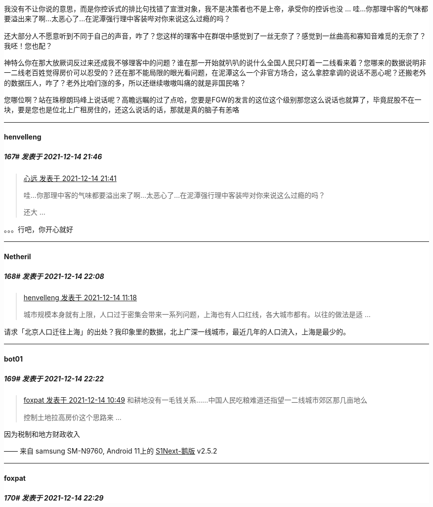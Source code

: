 我没有不让你说的意思，而是你控诉式的排比句找错了宣泄对象，我不是决策者也不是上帝，承受你的控诉也没 ...</blockquote>
哇...你那理中客的气味都要溢出来了啊...太恶心了...在泥潭强行理中客装哔对你来说这么过瘾的吗？

还大部分人不愿意听到不同于自己的声音，咋了？您这样的理客中在群氓中感觉到了一丝无奈了？感觉到一丝曲高和寡知音难觅的无奈了？我呸！您也配？

神特么你在那大放厥词反过来还成我不够理客中的问题？谁在那一开始就叭叭的说什么全国人民只盯着一二线看来着？您哪来的数据说明非一二线老百姓觉得房价可以忍受的？还在那不能局限的眼光看问题，在泥潭这么一个非官方场合，这么拿腔拿调的说话不恶心呢？还搬老外的数据压人，咋了？老外比咱们涨的多，所以还继续嗷嗷叫痛的就是非国民咯？

您哪位啊？站在珠穆朗玛峰上说话呢？高瞻远瞩的过了点哈，您要是FGW的发言的这位这个级别那您这么说话也就算了，毕竟屁股不在一块，要是您也是位北上广租房住的，还这么说话的话，那就是真的脑子有恙咯



*****

####  henvelleng  
##### 167#       发表于 2021-12-14 21:46

<blockquote><a href="httphttps://bbs.saraba1st.com/2b/forum.php?mod=redirect&amp;goto=findpost&amp;pid=53937791&amp;ptid=2042209" target="_blank">心远 发表于 2021-12-14 21:41</a>

哇...你那理中客的气味都要溢出来了啊...太恶心了...在泥潭强行理中客装哔对你来说这么过瘾的吗？

还大 ...</blockquote>
。。。行吧，你开心就好



*****

####  Netheril  
##### 168#       发表于 2021-12-14 22:08

<blockquote><a href="httphttps://bbs.saraba1st.com/2b/forum.php?mod=redirect&amp;goto=findpost&amp;pid=53929190&amp;ptid=2042209" target="_blank">henvelleng 发表于 2021-12-14 11:18</a>

城市规模本身就有上限，人口过于密集会带来一系列问题，上海也有人口红线，各大城市都有。以往的做法是适 ...</blockquote>
请求「北京人口迁往上海」的出处？我印象里的数据，北上广深一线城市，最近几年的人口流入，上海是最少的。

*****

####  bot01  
##### 169#       发表于 2021-12-14 22:22

<blockquote><a href="httphttps://bbs.saraba1st.com/2b/forum.php?mod=redirect&amp;goto=findpost&amp;pid=53928717&amp;ptid=2042209" target="_blank">foxpat 发表于 2021-12-14 10:49</a>
和耕地没有一毛钱关系……中国人民吃粮难道还指望一二线城市郊区那几亩地么

控制土地拉高房价这个思路来 ...</blockquote>
因为税制和地方财政收入

—— 来自 samsung SM-N9760, Android 11上的 [S1Next-鹅版](https://github.com/ykrank/S1-Next/releases) v2.5.2



*****

####  foxpat  
##### 170#       发表于 2021-12-14 22:29
